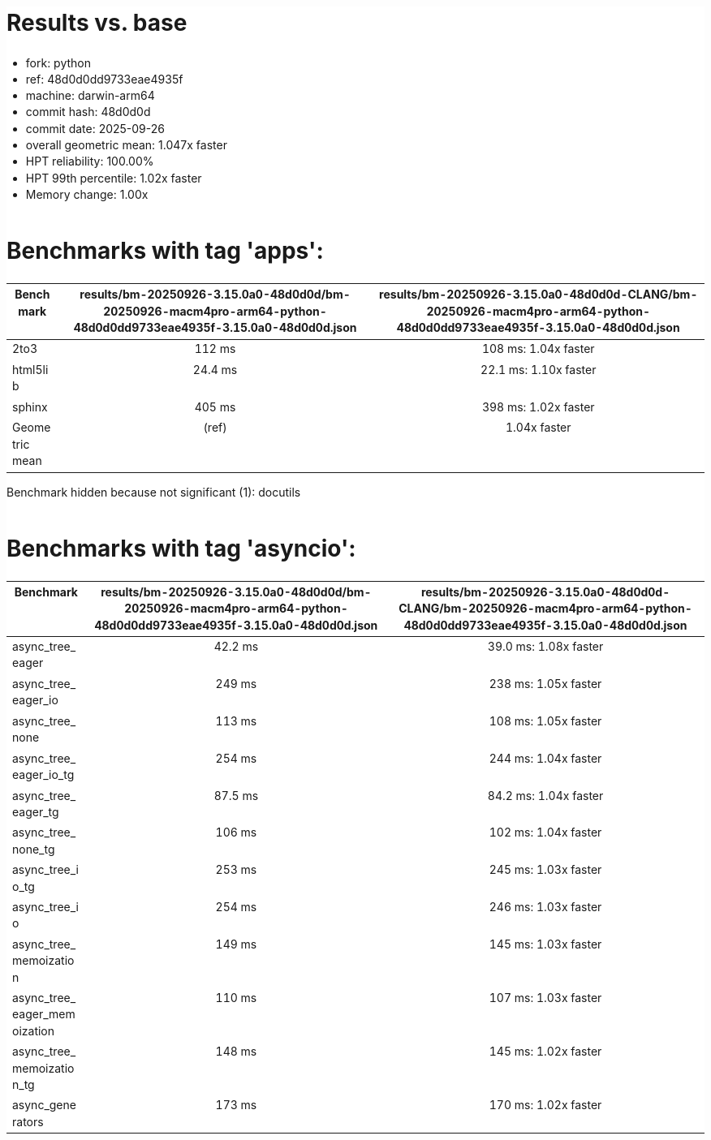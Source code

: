 # Results vs. base

- fork: python
- ref: 48d0d0dd9733eae4935f
- machine: darwin-arm64
- commit hash: 48d0d0d
- commit date: 2025-09-26
- overall geometric mean: 1.047x faster
- HPT reliability: 100.00%
- HPT 99th percentile: 1.02x faster
- Memory change: 1.00x

Benchmarks with tag 'apps':
===========================

| Benchmark      | results/bm-20250926-3.15.0a0-48d0d0d/bm-20250926-macm4pro-arm64-python-48d0d0dd9733eae4935f-3.15.0a0-48d0d0d.json | results/bm-20250926-3.15.0a0-48d0d0d-CLANG/bm-20250926-macm4pro-arm64-python-48d0d0dd9733eae4935f-3.15.0a0-48d0d0d.json |
|----------------|:-----------------------------------------------------------------------------------------------------------------:|:-----------------------------------------------------------------------------------------------------------------------:|
| 2to3           | 112 ms                                                                                                            | 108 ms: 1.04x faster                                                                                                    |
| html5lib       | 24.4 ms                                                                                                           | 22.1 ms: 1.10x faster                                                                                                   |
| sphinx         | 405 ms                                                                                                            | 398 ms: 1.02x faster                                                                                                    |
| Geometric mean | (ref)                                                                                                             | 1.04x faster                                                                                                            |

Benchmark hidden because not significant (1): docutils

Benchmarks with tag 'asyncio':
==============================

| Benchmark                        | results/bm-20250926-3.15.0a0-48d0d0d/bm-20250926-macm4pro-arm64-python-48d0d0dd9733eae4935f-3.15.0a0-48d0d0d.json | results/bm-20250926-3.15.0a0-48d0d0d-CLANG/bm-20250926-macm4pro-arm64-python-48d0d0dd9733eae4935f-3.15.0a0-48d0d0d.json |
|----------------------------------|:-----------------------------------------------------------------------------------------------------------------:|:-----------------------------------------------------------------------------------------------------------------------:|
| async_tree_eager                 | 42.2 ms                                                                                                           | 39.0 ms: 1.08x faster                                                                                                   |
| async_tree_eager_io              | 249 ms                                                                                                            | 238 ms: 1.05x faster                                                                                                    |
| async_tree_none                  | 113 ms                                                                                                            | 108 ms: 1.05x faster                                                                                                    |
| async_tree_eager_io_tg           | 254 ms                                                                                                            | 244 ms: 1.04x faster                                                                                                    |
| async_tree_eager_tg              | 87.5 ms                                                                                                           | 84.2 ms: 1.04x faster                                                                                                   |
| async_tree_none_tg               | 106 ms                                                                                                            | 102 ms: 1.04x faster                                                                                                    |
| async_tree_io_tg                 | 253 ms                                                                                                            | 245 ms: 1.03x faster                                                                                                    |
| async_tree_io                    | 254 ms                                                                                                            | 246 ms: 1.03x faster                                                                                                    |
| async_tree_memoization           | 149 ms                                                                                                            | 145 ms: 1.03x faster                                                                                                    |
| async_tree_eager_memoization     | 110 ms                                                                                                            | 107 ms: 1.03x faster                                                                                                    |
| async_tree_memoization_tg        | 148 ms                                                                                                            | 145 ms: 1.02x faster                                                                                                    |
| async_generators                 | 173 ms                                                                                                            | 170 ms: 1.02x faster                                                                                                    |